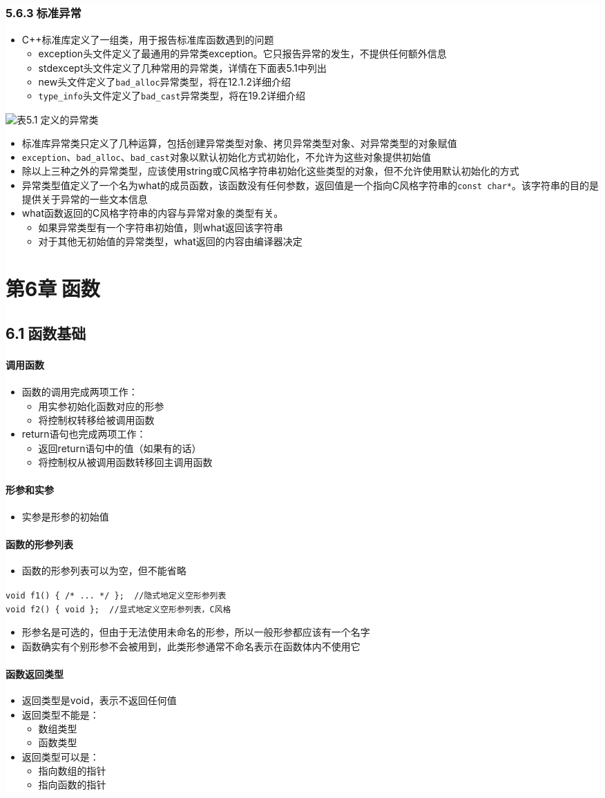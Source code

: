 ### 5.6.3 标准异常

- C++标准库定义了一组类，用于报告标准库函数遇到的问题
  - exception头文件定义了最通用的异常类exception。它只报告异常的发生，不提供任何额外信息
  - stdexcept头文件定义了几种常用的异常类，详情在下面表5.1中列出
  - new头文件定义了`bad_alloc`异常类型，将在12.1.2详细介绍
  - `type_info`头文件定义了`bad_cast`异常类型，将在19.2详细介绍

![表5.1 <stdexcept>定义的异常类](https://raw.githubusercontent.com/guanjunjian/guanjunjian.github.io/master/img/study/study-20-cpp-primer-summary/tb_5_1.png)

- 标准库异常类只定义了几种运算，包括创建异常类型对象、拷贝异常类型对象、对异常类型的对象赋值
- `exception`、`bad_alloc`、`bad_cast`对象以默认初始化方式初始化，不允许为这些对象提供初始值
- 除以上三种之外的异常类型，应该使用string或C风格字符串初始化这些类型的对象，但不允许使用默认初始化的方式
- 异常类型值定义了一个名为what的成员函数，该函数没有任何参数，返回值是一个指向C风格字符串的`const char*`。该字符串的目的是提供关于异常的一些文本信息
- what函数返回的C风格字符串的内容与异常对象的类型有关。
  - 如果异常类型有一个字符串初始值，则what返回该字符串
  - 对于其他无初始值的异常类型，what返回的内容由编译器决定

# 第6章 函数

## 6.1 函数基础

#### 调用函数

- 函数的调用完成两项工作：
  - 用实参初始化函数对应的形参
  - 将控制权转移给被调用函数
- return语句也完成两项工作：
  - 返回return语句中的值（如果有的话）
  - 将控制权从被调用函数转移回主调用函数

#### 形参和实参

- 实参是形参的初始值

#### 函数的形参列表

- 函数的形参列表可以为空，但不能省略

```
void f1() { /* ... */ };  //隐式地定义空形参列表
void f2() { void };  //显式地定义空形参列表，C风格
```

- 形参名是可选的，但由于无法使用未命名的形参，所以一般形参都应该有一个名字
- 函数确实有个别形参不会被用到，此类形参通常不命名表示在函数体内不使用它

#### 函数返回类型

- 返回类型是void，表示不返回任何值
- 返回类型不能是：
  - 数组类型
  - 函数类型
- 返回类型可以是：
  - 指向数组的指针
  - 指向函数的指针
